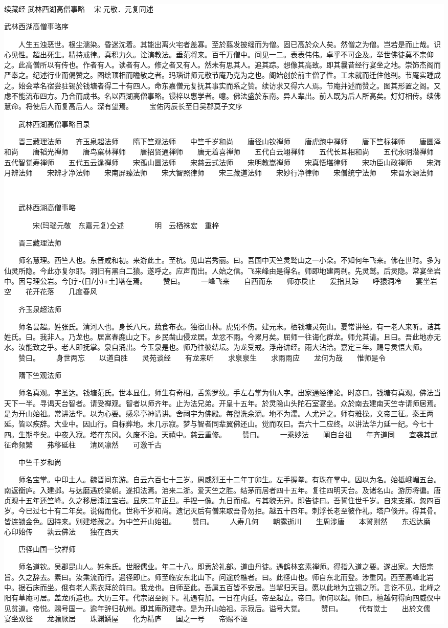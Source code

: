 续藏经   武林西湖高僧事略
　宋 元敬．元复同述

 武林西湖高僧事略序

　　人生五浊恶世。根尘濡染。昏迷沈着。其能出离火宅者盖寡。至於翦发披缁而为僧。固已高於众人矣。然僧之为僧。岂若是而止哉。识心见性。超出死生。精持戒律。真积力久。诠演教法。垂范将来。百千万僧中。间见一二。表表伟伟。卓乎不可企及。举世佛徒莫不宗仰之。此高僧所以有传也。作者有人。读者有人。修之者又有人。然未有思其人。追其踪。想像其高致。即其曩昔经行宴坐之地。崇饰杰阁而严奉之。纪述行业而偈赞之。图绘顶相而瞻敬之者。玛瑙讲师元敬节庵乃克为之也。阁始创於前主僧了性。工未就而迁住他剎。节庵实踵成之。始会萃名宿尝驻锡於钱塘者得二十有四人。命东嘉僧元复抚其事实而系之赞。续访求又得六人焉。节庵并述而赞之。图其形置之阁。又虑不能流布四方。乃合而成书。名以西湖高僧事略。锓梓以惠学者。噫。佛法盛於东南。异人辈出。前人既为后人所高矣。灯灯相传。续佛慧命。将使后人而复高后人。深有望焉。
　　宝佑丙辰长至日吴郡莫子文序

　　武林西湖高僧事略目录

　　晋三藏理法师　　齐玉泉超法师　　隋下竺观法师　　中竺千岁和尚　　唐径山钦禅师　　唐虎跑中禅师　　唐下竺标禅师　　唐圆泽和尚　　唐韬光禅师　　唐鸟窠林禅师　　唐招贤通禅师　　唐无着喜禅师　　五代白云翊禅师　　五代长耳相和尚　　五代永明潜禅师　　五代智觉寿禅师　　五代五云逢禅师　　宋孤山圆法师　　宋慈云式法师　　宋明教嵩禅师　　宋真悟堪律师　　宋功臣山政禅师　　宋海月辨法师　　宋辨才净法师　　宋南屏臻法师　　宋大智照律师　　宋三藏道法师　　宋妙行净律师　　宋僧统宁法师　　宋晋水源法师

　　 

　　武林西湖高僧事略

　　　　宋(玛瑙元敬　东嘉元复)仝述
　　　　明　云栖袾宏　重梓

　　晋三藏理法师

　　师名慧理。西竺人也。东晋咸和初。来游此土。至杭。见山岩秀丽。曰。吾国中天竺灵鹫山之一小朵。不知何年飞来。佛在世时。多为仙灵所隐。今此亦复尔耶。洞旧有黑白二猿。遂呼之。应声而出。人始之信。飞来峰由是得名。师即地建两剎。先灵鹫。后灵隐。常宴坐岩中。因号理公岩。今[疗-(日/小)+土]塔在焉。
　　赞曰。
　　一峰飞来　　自西而东　　师亦戾止　　爰指其踪　　呼猿洞冷　　宴坐岩空　　花开花落　　几度春风

　　齐玉泉超法师

　　师名昙超。姓张氏。清河人也。身长八尺。蔬食布衣。独宿山林。虎兕不伤。建元末。栖钱塘灵苑山。夏常讲经。有一老人来听。诘其姓氏。曰。我非人。乃龙也。居富春鹿山之下。乡民凿山侵龙居。龙忿不雨。今累月矣。屈师一往诲化群龙。师允其请。且曰。吾此地亦无水。汝能致之乎。老人即抚掌。泉自涌出。今玉泉是也。师乃往彼结坛。为龙受戒。浮舟讲经。雨大沾洽。嘉定三年。赐号灵悟大师。
　　赞曰。
　　身世两忘　　以道自胜　　灵苑谈经　　有龙来听　　求泉泉生　　求雨雨应　　龙何为哉　　惟师是令

　　隋下竺观法师

　　师名真观。字圣达。钱塘范氏。世本显仕。师生有奇相。舌紫罗纹。手左右掌为仙人字。出家通经律论。时彦曰。钱塘有真观。佛法当天下一半。寻谒天台智者。请受禅观。智者以师齐年。止为法兄弟。开皇十五年。於灵隐山头陀石室宴坐。众於南去建南天竺寺请师居焉。是为开山始祖。常讲法华。以为心要。感皋亭神请讲。舍祠宇为佛殿。每盥洗余滴。地不为濡。人尤异之。师有雅操。文帝三征。秦王两延。皆以疾辞。大业中。因山行。自标葬地。未几示寂。梦与智者同辈翼佛还山。觉而叹曰。吾六十二应终。以讲法华力延一纪。今七十四。生期毕矣。中夜入寂。塔在东冈。久废不治。天禧中。慈云重修。
　　赞曰。
　　一乘妙法　　阐自台祖　　年齐道同　　宜袭其武　　征命频繁　　弗移砥柱　　清风凛然　　可激千古

　　中竺千岁和尚

　　师名宝掌。中印土人。魏晋间东游。自云六百七十三岁。周威烈王十二年丁卯生。左手握拳。有珠在掌中。因以为名。始抵峨嵋五台。南返衡庐。入建邺。与达磨遇於梁朝。遂扣法焉。洎来二浙。爱天竺之胜。结茅而居者四十五年。复往四明天台。及诸名山。游历将徧。唐贞观十五年还竺峰。久之移居浦江宝岩。显庆二年正旦。手捏一像。九日而成。与其貌无异。即告徒曰。吾誓住世千岁。自来支那。忽四百岁。今已过七十有二年矣。说偈而化。世称千岁和尚。遗记灭后有僧来取吾骨勿拒。越五十四年。刺浮长老至彼作礼。塔户倏开。得其骨。皆连锁金色。因持来。别建塔藏之。为中竺开山始祖。
　　赞曰。
　　人寿几何　　朝露逝川　　生周涉唐　　本誓则然　　东迟达磨　　心印始传　　孰云佛法　　独在西天

　　唐径山国一钦禅师

　　师名道钦。吴郡昆山人。姓朱氏。世服儒业。年二十八。即贡於礼部。道由丹徒。遇鹤林玄素禅师。得指入道之要。遂出家。大悟宗旨。久之辞去。素曰。汝乘流而行。遇径即止。师至临安东北山下。问途於樵者。曰。此径山也。师自东北而登。涉重冈。西至高峰北岩中。据石床而坐。俄有老人素衣拜於前曰。我龙也。自师至此。吾属五百皆不安居。当挈归天目。愿以此地为立锡之所。言讫不见。北峰之阳有草庵可居。盖龙所造也。大历三年。代宗诏至阙下。礼遇有加。一日在内廷。帝至起立。帝曰。师何以起。师曰。檀越何得向四威仪中见贫道。帝悦。赐号国一。逾年辞归杭州。即其庵所建寺。是为开山始祖。示寂后。谥号大觉。
　　赞曰。
　　代有觉士　　出於文儒　　宴坐双径　　龙骧厥居　　珠渊鳞屋　　化为精庐　　国之一号　　帝赐不诬
